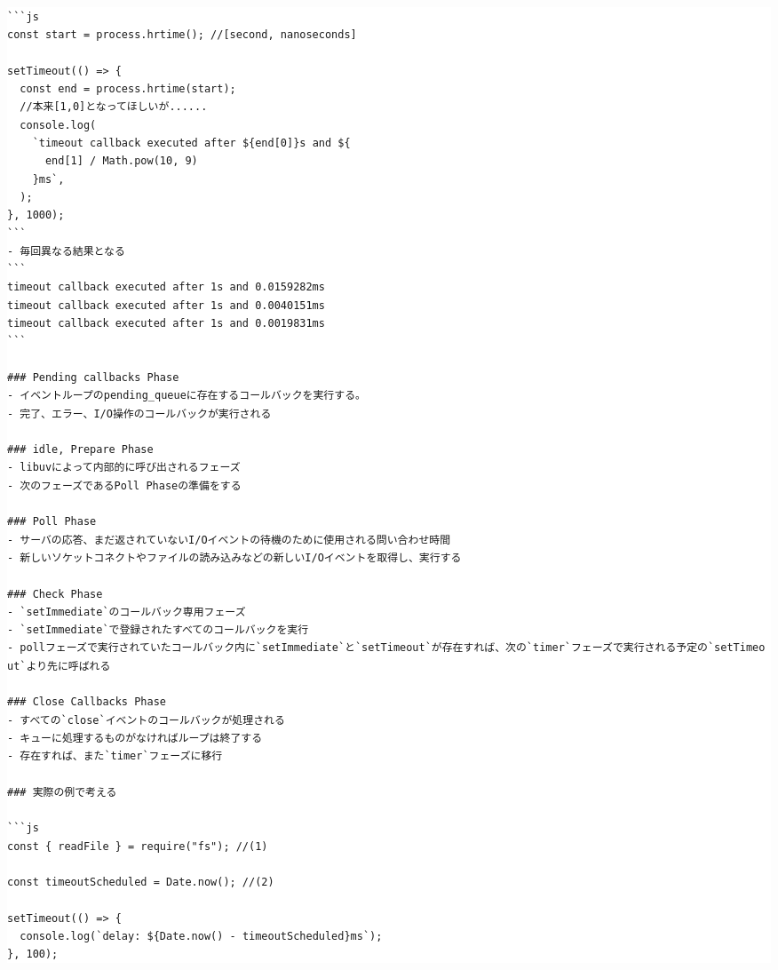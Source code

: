     ```js
    const start = process.hrtime(); //[second, nanoseconds]

    setTimeout(() => {
      const end = process.hrtime(start);
      //本来[1,0]となってほしいが......
      console.log(
        `timeout callback executed after ${end[0]}s and ${
          end[1] / Math.pow(10, 9)
        }ms`,
      );
    }, 1000);
    ```
    - 毎回異なる結果となる
    ```
    timeout callback executed after 1s and 0.0159282ms
    timeout callback executed after 1s and 0.0040151ms
    timeout callback executed after 1s and 0.0019831ms
    ```

    ### Pending callbacks Phase
    - イベントループのpending_queueに存在するコールバックを実行する。
    - 完了、エラー、I/O操作のコールバックが実行される

    ### idle, Prepare Phase
    - libuvによって内部的に呼び出されるフェーズ
    - 次のフェーズであるPoll Phaseの準備をする

    ### Poll Phase
    - サーバの応答、まだ返されていないI/Oイベントの待機のために使用される問い合わせ時間
    - 新しいソケットコネクトやファイルの読み込みなどの新しいI/Oイベントを取得し、実行する

    ### Check Phase
    - `setImmediate`のコールバック専用フェーズ
    - `setImmediate`で登録されたすべてのコールバックを実行
    - pollフェーズで実行されていたコールバック内に`setImmediate`と`setTimeout`が存在すれば、次の`timer`フェーズで実行される予定の`setTimeout`より先に呼ばれる

    ### Close Callbacks Phase
    - すべての`close`イベントのコールバックが処理される
    - キューに処理するものがなければループは終了する
    - 存在すれば、また`timer`フェーズに移行

    ### 実際の例で考える

    ```js
    const { readFile } = require("fs"); //(1)

    const timeoutScheduled = Date.now(); //(2)

    setTimeout(() => {
      console.log(`delay: ${Date.now() - timeoutScheduled}ms`);
    }, 100);
